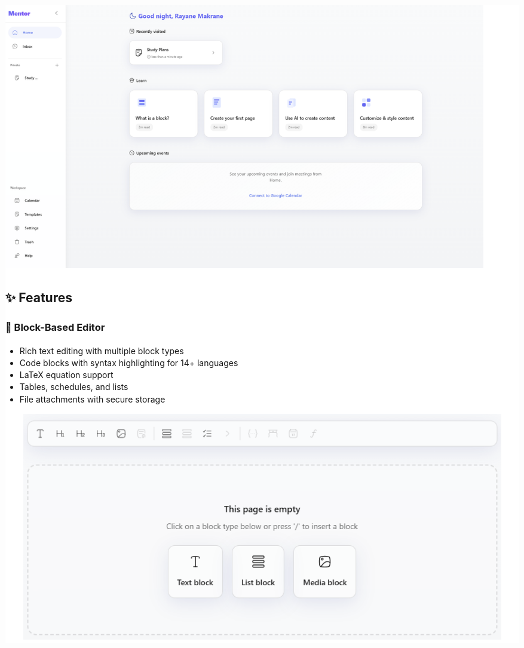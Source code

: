   <img src="/assets/dashboard.png" alt="Mentor Dashboard" width="800">
</div>
 

## ✨ Features

### 📝 Block-Based Editor
- Rich text editing with multiple block types
- Code blocks with syntax highlighting for 14+ languages
- LaTeX equation support
- Tables, schedules, and lists
- File attachments with secure storage

<div align="center">
  <img src="/assets/editor.png" alt="Block Editor" width="800">
</div>
